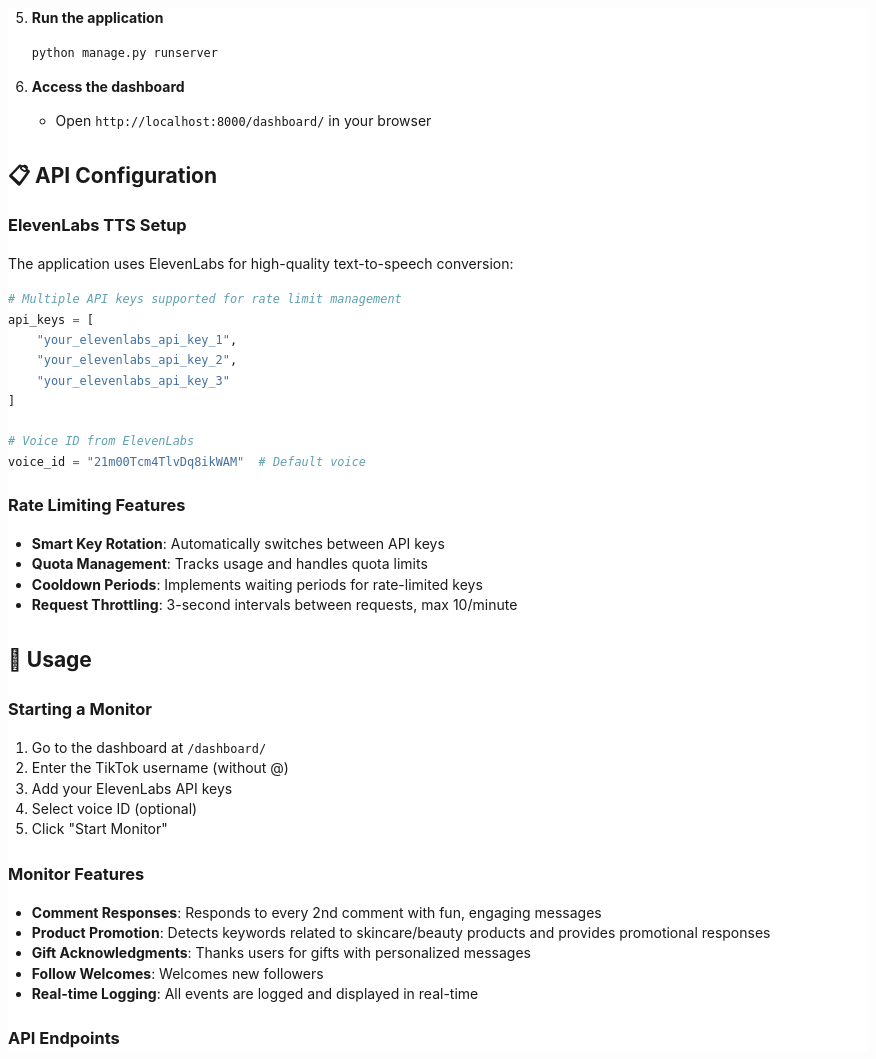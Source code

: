 5. **Run the application**
   ```bash
   python manage.py runserver
   ```

6. **Access the dashboard**
   - Open `http://localhost:8000/dashboard/` in your browser

## 📋 API Configuration

### ElevenLabs TTS Setup

The application uses ElevenLabs for high-quality text-to-speech conversion:

```python
# Multiple API keys supported for rate limit management
api_keys = [
    "your_elevenlabs_api_key_1",
    "your_elevenlabs_api_key_2",
    "your_elevenlabs_api_key_3"
]

# Voice ID from ElevenLabs
voice_id = "21m00Tcm4TlvDq8ikWAM"  # Default voice
```

### Rate Limiting Features

- **Smart Key Rotation**: Automatically switches between API keys
- **Quota Management**: Tracks usage and handles quota limits
- **Cooldown Periods**: Implements waiting periods for rate-limited keys
- **Request Throttling**: 3-second intervals between requests, max 10/minute

## 🎯 Usage

### Starting a Monitor

1. Go to the dashboard at `/dashboard/`
2. Enter the TikTok username (without @)
3. Add your ElevenLabs API keys
4. Select voice ID (optional)
5. Click "Start Monitor"

### Monitor Features

- **Comment Responses**: Responds to every 2nd comment with fun, engaging messages
- **Product Promotion**: Detects keywords related to skincare/beauty products and provides promotional responses
- **Gift Acknowledgments**: Thanks users for gifts with personalized messages
- **Follow Welcomes**: Welcomes new followers
- **Real-time Logging**: All events are logged and displayed in real-time

### API Endpoints
